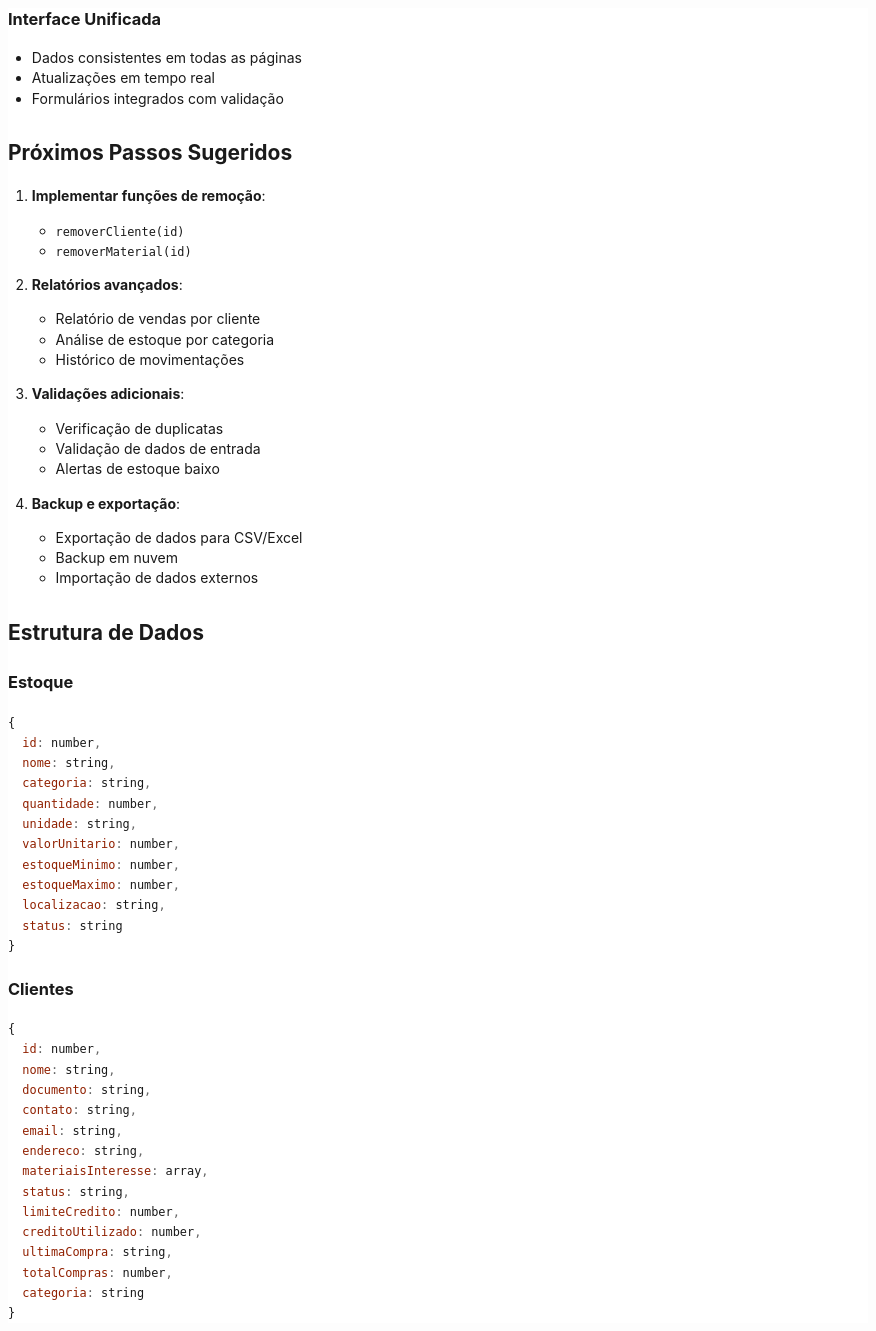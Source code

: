 ### Interface Unificada
- Dados consistentes em todas as páginas
- Atualizações em tempo real
- Formulários integrados com validação

## Próximos Passos Sugeridos

1. **Implementar funções de remoção**:
   - `removerCliente(id)`
   - `removerMaterial(id)`

2. **Relatórios avançados**:
   - Relatório de vendas por cliente
   - Análise de estoque por categoria
   - Histórico de movimentações

3. **Validações adicionais**:
   - Verificação de duplicatas
   - Validação de dados de entrada
   - Alertas de estoque baixo

4. **Backup e exportação**:
   - Exportação de dados para CSV/Excel
   - Backup em nuvem
   - Importação de dados externos

## Estrutura de Dados

### Estoque
```javascript
{
  id: number,
  nome: string,
  categoria: string,
  quantidade: number,
  unidade: string,
  valorUnitario: number,
  estoqueMinimo: number,
  estoqueMaximo: number,
  localizacao: string,
  status: string
}
```

### Clientes
```javascript
{
  id: number,
  nome: string,
  documento: string,
  contato: string,
  email: string,
  endereco: string,
  materiaisInteresse: array,
  status: string,
  limiteCredito: number,
  creditoUtilizado: number,
  ultimaCompra: string,
  totalCompras: number,
  categoria: string
}
```
